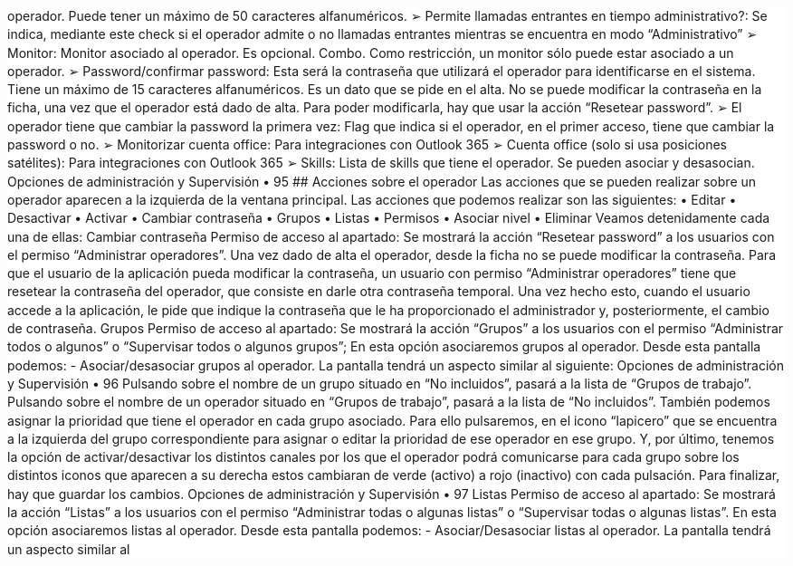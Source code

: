 operador. Puede tener un máximo de 50 caracteres alfanuméricos. ➢ Permite llamadas entrantes en tiempo administrativo?: Se indica, mediante este check si el operador admite o no llamadas entrantes mientras se encuentra en modo “Administrativo” ➢ Monitor: Monitor asociado al operador. Es opcional. Combo. Como restricción, un monitor sólo puede estar asociado a un operador. ➢ Password/confirmar password: Esta será la contraseña que utilizará el operador para identificarse en el sistema. Tiene un máximo de 15 caracteres alfanuméricos. Es un dato que se pide en el alta. No se puede modificar la contraseña en la ficha, una vez que el operador está dado de alta. Para poder modificarla, hay que usar la acción “Resetear password”. ➢ El operador tiene que cambiar la password la primera vez: Flag que indica si el operador, en el primer acceso, tiene que cambiar la password o no. ➢ Monitorizar cuenta office: Para integraciones con Outlook 365 ➢ Cuenta office (solo si usa posiciones satélites): Para integraciones con Outlook 365 ➢ Skills: Lista de skills que tiene el operador. Se pueden asociar y desasocian. Opciones de administración y Supervisión • 95 ## Acciones sobre el operador Las acciones que se pueden realizar sobre un operador aparecen a la izquierda de la ventana principal. Las acciones que podemos realizar son las siguientes: • Editar • Desactivar • Activar • Cambiar contraseña • Grupos • Listas • Permisos • Asociar nivel • Eliminar Veamos detenidamente cada una de ellas: Cambiar contraseña Permiso de acceso al apartado: Se mostrará la acción “Resetear password” a los usuarios con el permiso “Administrar operadores”. Una vez dado de alta el operador, desde la ficha no se puede modificar la contraseña. Para que el usuario de la aplicación pueda modificar la contraseña, un usuario con permiso “Administrar operadores” tiene que resetear la contraseña del operador, que consiste en darle otra contraseña temporal. Una vez hecho esto, cuando el usuario accede a la aplicación, le pide que indique la contraseña que le ha proporcionado el administrador y, posteriormente, el cambio de contraseña. Grupos Permiso de acceso al apartado: Se mostrará la acción “Grupos” a los usuarios con el permiso “Administrar todos o algunos” o “Supervisar todos o algunos grupos”; En esta opción asociaremos grupos al operador. Desde esta pantalla podemos: - Asociar/desasociar grupos al operador. La pantalla tendrá un aspecto similar al siguiente: Opciones de administración y Supervisión • 96 Pulsando sobre el nombre de un grupo situado en “No incluidos”, pasará a la lista de “Grupos de trabajo”. Pulsando sobre el nombre de un operador situado en “Grupos de trabajo”, pasará a la lista de “No incluidos”. También podemos asignar la prioridad que tiene el operador en cada grupo asociado. Para ello pulsaremos, en el icono “lapicero” que se encuentra a la izquierda del grupo correspondiente para asignar o editar la prioridad de ese operador en ese grupo. Y, por último, tenemos la opción de activar/desactivar los distintos canales por los que el operador podrá comunicarse para cada grupo sobre los distintos iconos que aparecen a su derecha estos cambiaran de verde (activo) a rojo (inactivo) con cada pulsación. Para finalizar, hay que guardar los cambios. Opciones de administración y Supervisión • 97 Listas Permiso de acceso al apartado: Se mostrará la acción “Listas” a los usuarios con el permiso “Administrar todas o algunas listas” o “Supervisar todas o algunas listas”. En esta opción asociaremos listas al operador. Desde esta pantalla podemos: - Asociar/Desasociar listas al operador. La pantalla tendrá un aspecto similar al